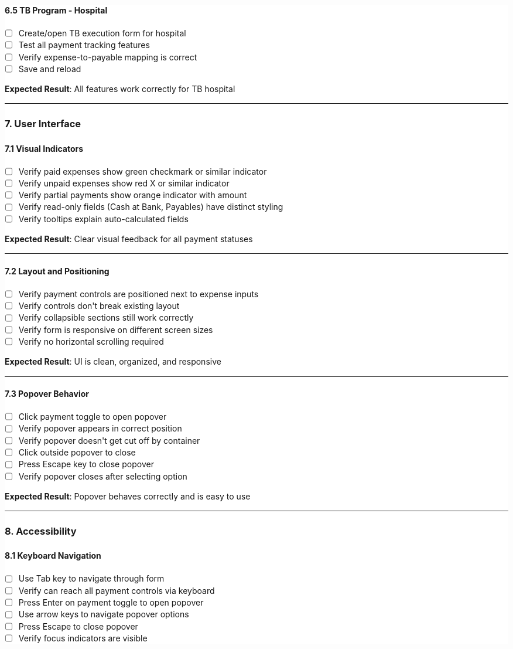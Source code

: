 
#### 6.5 TB Program - Hospital
- [ ] Create/open TB execution form for hospital
- [ ] Test all payment tracking features
- [ ] Verify expense-to-payable mapping is correct
- [ ] Save and reload

**Expected Result**: All features work correctly for TB hospital

---

### 7. User Interface

#### 7.1 Visual Indicators
- [ ] Verify paid expenses show green checkmark or similar indicator
- [ ] Verify unpaid expenses show red X or similar indicator
- [ ] Verify partial payments show orange indicator with amount
- [ ] Verify read-only fields (Cash at Bank, Payables) have distinct styling
- [ ] Verify tooltips explain auto-calculated fields

**Expected Result**: Clear visual feedback for all payment statuses

---

#### 7.2 Layout and Positioning
- [ ] Verify payment controls are positioned next to expense inputs
- [ ] Verify controls don't break existing layout
- [ ] Verify collapsible sections still work correctly
- [ ] Verify form is responsive on different screen sizes
- [ ] Verify no horizontal scrolling required

**Expected Result**: UI is clean, organized, and responsive

---

#### 7.3 Popover Behavior
- [ ] Click payment toggle to open popover
- [ ] Verify popover appears in correct position
- [ ] Verify popover doesn't get cut off by container
- [ ] Click outside popover to close
- [ ] Press Escape key to close popover
- [ ] Verify popover closes after selecting option

**Expected Result**: Popover behaves correctly and is easy to use

---

### 8. Accessibility

#### 8.1 Keyboard Navigation
- [ ] Use Tab key to navigate through form
- [ ] Verify can reach all payment controls via keyboard
- [ ] Press Enter on payment toggle to open popover
- [ ] Use arrow keys to navigate popover options
- [ ] Press Escape to close popover
- [ ] Verify focus indicators are visible

